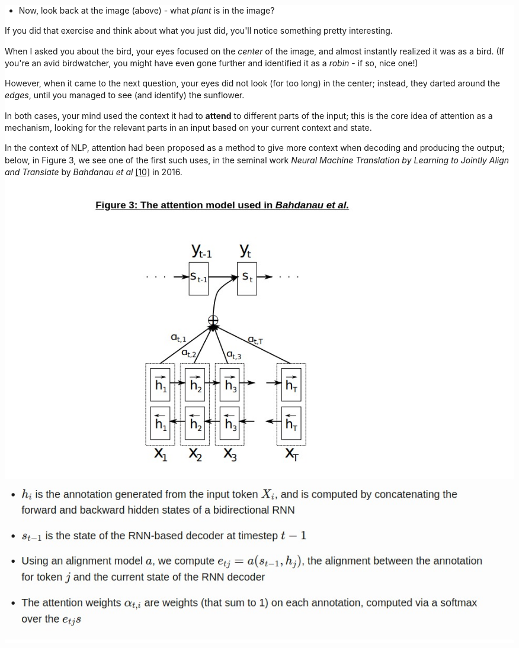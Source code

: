 * Now, look back at the image (above) - what *plant* is in the image?

If you did that exercise and think about what you just did, you'll notice something pretty interesting.

When I asked you about the bird, your eyes focused on the *center* of the image, and almost instantly realized it was as a bird. (If you're an avid birdwatcher, you might have even gone further and identified it as a *robin* - if so, nice one!)

However, when it came to the next question, your eyes did not look (for too long) in the center; instead, they darted around the *edges*, until you managed to see (and identify) the sunflower.

In both cases, your mind used the context it had to **attend** to different parts of the input; this is the core idea of attention as a mechanism, looking for the relevant parts in an input based on your current context and state.

In the context of NLP, attention had been proposed as a method to give more context when decoding and producing the output; below, in Figure 3, we see one of the first such uses, in the seminal work *Neural Machine Translation by Learning to Jointly Align and Translate* by *Bahdanau et al* [[10]](https://arxiv.org/pdf/1409.0473.pdf) in 2016.

<img src="/assets/nlp/transformers_electric/Figure_3.jpg"/>
